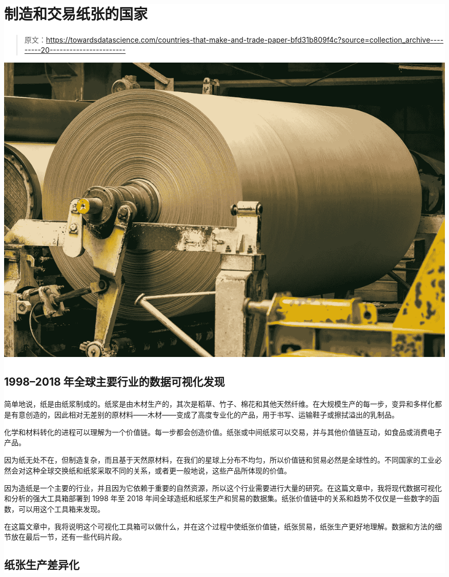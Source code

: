 # 制造和交易纸张的国家

> 原文：<https://towardsdatascience.com/countries-that-make-and-trade-paper-bfd31b809f4c?source=collection_archive---------20----------------------->

![](img/6496f7f6a1ef98d47c970bea3fb04a0b.png)

## 1998–2018 年全球主要行业的数据可视化发现

简单地说，纸是由纸浆制成的。纸浆是由木材生产的，其次是稻草、竹子、棉花和其他天然纤维。在大规模生产的每一步，变异和多样化都是有意创造的，因此相对无差别的原材料——木材——变成了高度专业化的产品，用于书写、运输鞋子或擦拭溢出的乳制品。

化学和材料转化的进程可以理解为一个价值链。每一步都会创造价值。纸张或中间纸浆可以交易，并与其他价值链互动，如食品或消费电子产品。

因为纸无处不在，但制造复杂，而且基于天然原材料，在我们的星球上分布不均匀，所以价值链和贸易必然是全球性的。不同国家的工业必然会对这种全球交换纸和纸浆采取不同的关系，或者更一般地说，这些产品所体现的价值。

因为造纸是一个主要的行业，并且因为它依赖于重要的自然资源，所以这个行业需要进行大量的研究。在这篇文章中，我将现代数据可视化和分析的强大工具箱部署到 1998 年至 2018 年间全球造纸和纸浆生产和贸易的数据集。纸张价值链中的关系和趋势不仅仅是一些数字的函数，可以用这个工具箱来发现。

在这篇文章中，我将说明这个可视化工具箱可以做什么，并在这个过程中使纸张价值链，纸张贸易，纸张生产更好地理解。数据和方法的细节放在最后一节，还有一些代码片段。

## 纸张生产差异化
